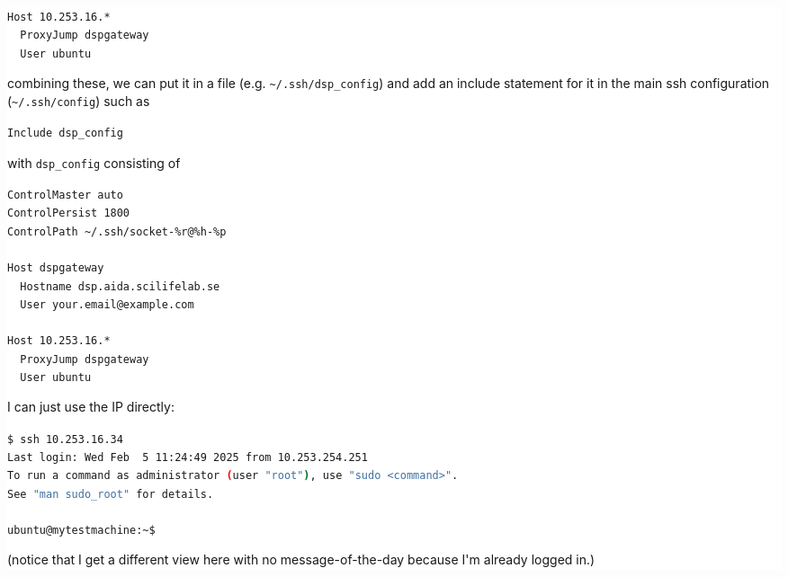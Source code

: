 ```
Host 10.253.16.*
  ProxyJump dspgateway
  User ubuntu
```

combining these, we can put it in a file (e.g. `~/.ssh/dsp_config`) and add an
include statement for it in the main ssh configuration (`~/.ssh/config`) such as

```
Include dsp_config
```

with `dsp_config` consisting of

```
ControlMaster auto
ControlPersist 1800
ControlPath ~/.ssh/socket-%r@%h-%p

Host dspgateway
  Hostname dsp.aida.scilifelab.se
  User your.email@example.com

Host 10.253.16.*
  ProxyJump dspgateway
  User ubuntu
```

I can just use the IP directly:

```bash
$ ssh 10.253.16.34
Last login: Wed Feb  5 11:24:49 2025 from 10.253.254.251
To run a command as administrator (user "root"), use "sudo <command>".
See "man sudo_root" for details.

ubuntu@mytestmachine:~$ 
```

(notice that I get a different view here with no message-of-the-day because I'm
already logged in.)